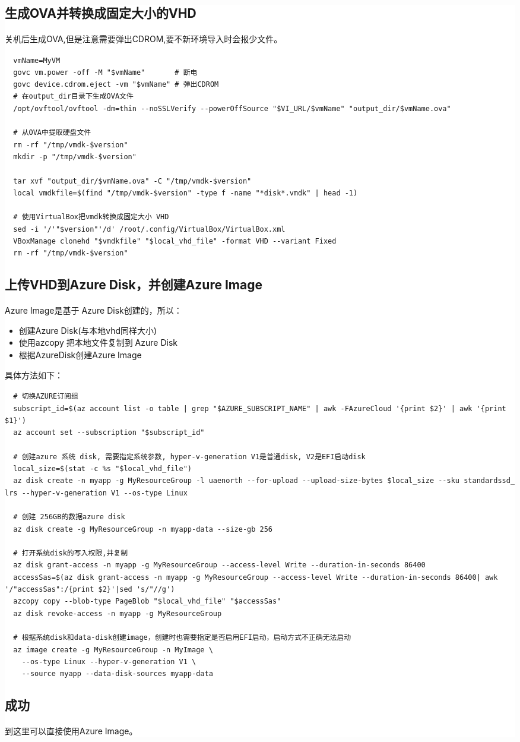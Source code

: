 ## 生成OVA并转换成固定大小的VHD

关机后生成OVA,但是注意需要弹出CDROM,要不新环境导入时会报少文件。
```
  vmName=MyVM
  govc vm.power -off -M "$vmName"       # 断电
  govc device.cdrom.eject -vm "$vmName" # 弹出CDROM
  # 在output_dir目录下生成OVA文件
  /opt/ovftool/ovftool -dm=thin --noSSLVerify --powerOffSource "$VI_URL/$vmName" "output_dir/$vmName.ova"

  # 从OVA中提取硬盘文件
  rm -rf "/tmp/vmdk-$version"
  mkdir -p "/tmp/vmdk-$version"

  tar xvf "output_dir/$vmName.ova" -C "/tmp/vmdk-$version"
  local vmdkfile=$(find "/tmp/vmdk-$version" -type f -name "*disk*.vmdk" | head -1)

  # 使用VirtualBox把vmdk转换成固定大小 VHD
  sed -i '/'"$version"'/d' /root/.config/VirtualBox/VirtualBox.xml
  VBoxManage clonehd "$vmdkfile" "$local_vhd_file" -format VHD --variant Fixed
  rm -rf "/tmp/vmdk-$version"
```

## 上传VHD到Azure Disk，并创建Azure Image
Azure Image是基于 Azure Disk创建的，所以：
* 创建Azure Disk(与本地vhd同样大小)
* 使用azcopy 把本地文件复制到 Azure Disk
* 根据AzureDisk创建Azure Image

具体方法如下：
```
  # 切换AZURE订阅组
  subscript_id=$(az account list -o table | grep "$AZURE_SUBSCRIPT_NAME" | awk -FAzureCloud '{print $2}' | awk '{print $1}')
  az account set --subscription "$subscript_id"

  # 创建azure 系统 disk, 需要指定系统参数, hyper-v-generation V1是普通disk, V2是EFI启动disk
  local_size=$(stat -c %s "$local_vhd_file")
  az disk create -n myapp -g MyResourceGroup -l uaenorth --for-upload --upload-size-bytes $local_size --sku standardssd_lrs --hyper-v-generation V1 --os-type Linux

  # 创建 256GB的数据azure disk
  az disk create -g MyResourceGroup -n myapp-data --size-gb 256

  # 打开系统disk的写入权限,并复制
  az disk grant-access -n myapp -g MyResourceGroup --access-level Write --duration-in-seconds 86400
  accessSas=$(az disk grant-access -n myapp -g MyResourceGroup --access-level Write --duration-in-seconds 86400| awk '/"accessSas":/{print $2}'|sed 's/"//g')
  azcopy copy --blob-type PageBlob "$local_vhd_file" "$accessSas"
  az disk revoke-access -n myapp -g MyResourceGroup

  # 根据系统disk和data-disk创建image，创建时也需要指定是否启用EFI启动，启动方式不正确无法启动
  az image create -g MyResourceGroup -n MyImage \
    --os-type Linux --hyper-v-generation V1 \
    --source myapp --data-disk-sources myapp-data
```

## 成功
到这里可以直接使用Azure Image。
